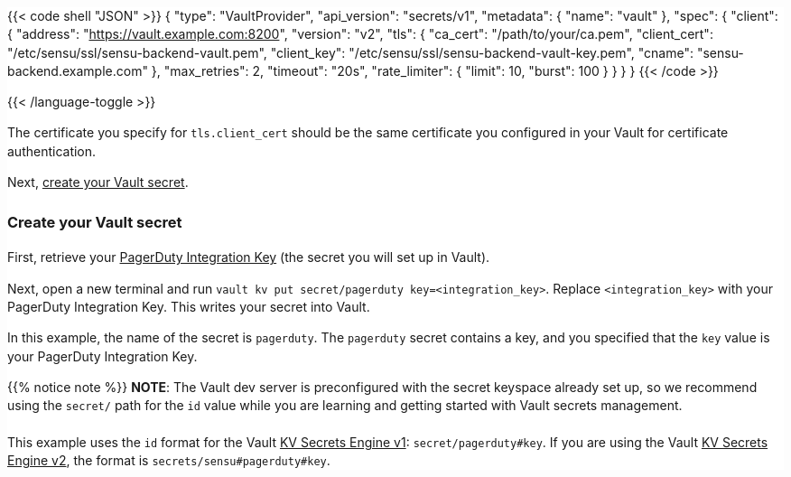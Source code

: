 {{< code shell "JSON" >}}
{
  "type": "VaultProvider",
  "api_version": "secrets/v1",
  "metadata": {
    "name": "vault"
  },
  "spec": {
    "client": {
      "address": "https://vault.example.com:8200",
      "version": "v2",
      "tls": {
        "ca_cert": "/path/to/your/ca.pem",
        "client_cert": "/etc/sensu/ssl/sensu-backend-vault.pem",
        "client_key": "/etc/sensu/ssl/sensu-backend-vault-key.pem",
        "cname": "sensu-backend.example.com"
      },
      "max_retries": 2,
      "timeout": "20s",
      "rate_limiter": {
        "limit": 10,
        "burst": 100
      }
    }
  }
}
{{< /code >}}

{{< /language-toggle >}}

The certificate you specify for `tls.client_cert` should be the same certificate you configured in your Vault for certificate authentication.

Next, [create your Vault secret][29].

### Create your Vault secret

First, retrieve your [PagerDuty Integration Key][30] (the secret you will set up in Vault).

Next, open a new terminal and run `vault kv put secret/pagerduty key=<integration_key>`.
Replace `<integration_key>` with your PagerDuty Integration Key.
This writes your secret into Vault.

In this example, the name of the secret is `pagerduty`.
The `pagerduty` secret contains a key, and you specified that the `key` value is your PagerDuty Integration Key.

{{% notice note %}}
**NOTE**: The Vault dev server is preconfigured with the secret keyspace already set up, so we recommend using the `secret/` path for the `id` value while you are learning and getting started with Vault secrets management.<br><br>This example uses the `id` format for the Vault [KV Secrets Engine v1](https://www.vaultproject.io/api-docs/secret/kv/kv-v1): `secret/pagerduty#key`.
If you are using the Vault [KV Secrets Engine v2](https://www.vaultproject.io/api-docs/secret/kv/kv-v2), the format is `secrets/sensu#pagerduty#key`.


[1]: https://www.vaultproject.io/docs/what-is-vault/
[2]: ../../../operations/manage-secrets/secrets-providers/
[3]: https://www.vaultproject.io/docs/auth/token/
[4]: https://www.vaultproject.io/docs/auth/cert/
[5]: ../../deploy-sensu/install-sensu/#install-the-sensu-backend
[6]: ../../deploy-sensu/install-sensu/#install-sensu-agents
[7]: ../../deploy-sensu/install-sensu/#install-sensuctl
[8]: ../../../api/enterprise/secrets/
[9]: ../../../operations/manage-secrets/secrets/
[11]: ../../deploy-sensu/install-sensu/#install-sensu-agents
[12]: https://www.vaultproject.io/docs/concepts/lease.html#lease-durations-and-renewal
[13]: ../../../api/enterprise/secrets/#providers-provider-put
[14]: ../../../api/enterprise/secrets/#secrets-secret-put
[15]: ../../deploy-sensu/secure-sensu/#optional-configure-sensu-agent-mtls-authentication
[17]: ../../../operations/manage-secrets/secrets-providers#tls-vault
[19]: #add-a-handler
[21]: ../../../observability-pipeline/observe-schedule/backend/#environment-variables
[22]: ../../../sensuctl/sensuctl-bonsai/#install-dynamic-runtime-asset-definitions
[23]: https://bonsai.sensu.io/assets/sensu/sensu-pagerduty-handler
[24]: ../../../observability-pipeline/observe-schedule/checks/#pipelines-attribute
[25]: https://www.vaultproject.io/downloads/
[28]: #use-env-for-secrets-management
[29]: #use-hashicorp-vault-for-secrets-management
[30]: #retrieve-your-pagerduty-integration-key
[31]: https://www.pagerduty.com/
[32]: https://www.vaultproject.io/docs/auth/cert/#configuration
[33]: ../../../observability-pipeline/observe-process/pipelines/
[34]: ../../../observability-pipeline/observe-filter/filters/#built-in-filter-is_incident
[35]: ../../../observability-pipeline/observe-process/pipelines/#workflows
[36]: ../../../observability-pipeline/observe-process/send-pagerduty-alerts/#assign-the-pipeline-to-a-check
[37]: https://www.conjur.org/
[38]: https://www.conjur.org/get-started/quick-start/oss-environment/
[39]: https://docs.conjur.org/Latest/en/Content/Developer/CLI/cli-lp.htm?tocpath=Developer%7CConjur%20CLI%7C_____0
[40]: #use-cyberark-conjur-for-secrets-management
[41]: ../../../commercial/
[42]: https://www.conjur.org/